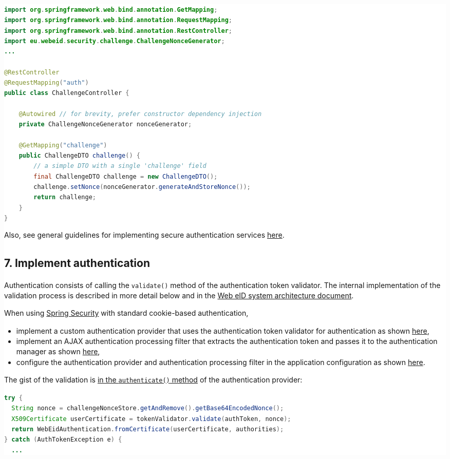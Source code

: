 ```java
import org.springframework.web.bind.annotation.GetMapping;
import org.springframework.web.bind.annotation.RequestMapping;
import org.springframework.web.bind.annotation.RestController;
import eu.webeid.security.challenge.ChallengeNonceGenerator;
...

@RestController
@RequestMapping("auth")
public class ChallengeController {

    @Autowired // for brevity, prefer constructor dependency injection
    private ChallengeNonceGenerator nonceGenerator;

    @GetMapping("challenge")
    public ChallengeDTO challenge() {
        // a simple DTO with a single 'challenge' field
        final ChallengeDTO challenge = new ChallengeDTO();
        challenge.setNonce(nonceGenerator.generateAndStoreNonce());
        return challenge;
    }
}
```

Also, see general guidelines for implementing secure authentication services [here](https://github.com/SK-EID/smart-id-documentation/wiki/Secure-Implementation-Guide).

## 7. Implement authentication

Authentication consists of calling the `validate()` method of the authentication token validator. The internal implementation of the validation process is described in more detail below and in the [Web eID system architecture document](https://github.com/web-eid/web-eid-system-architecture-doc#authentication-1).

When using [Spring Security](https://spring.io/guides/topicals/spring-security-architecture) with standard cookie-based authentication,

- implement a custom authentication provider that uses the authentication token validator for authentication as shown [here](https://github.com/web-eid/web-eid-spring-boot-example/blob/main/src/main/java/eu/webeid/example/security/AuthTokenDTOAuthenticationProvider.java),
- implement an AJAX authentication processing filter that extracts the authentication token and passes it to the authentication manager as shown [here](https://github.com/web-eid/web-eid-spring-boot-example/blob/main/src/main/java/eu/webeid/example/security/WebEidAjaxLoginProcessingFilter.java),
- configure the authentication provider and authentication processing filter in the application configuration as shown [here](https://github.com/web-eid/web-eid-spring-boot-example/blob/main/src/main/java/eu/webeid/example/config/ApplicationConfiguration.java).

The gist of the validation is [in the `authenticate()` method](https://github.com/web-eid/web-eid-spring-boot-example/blob/main/src/main/java/eu/webeid/example/security/AuthTokenDTOAuthenticationProvider.java#L74-L76) of the authentication provider:

```java
try {
  String nonce = challengeNonceStore.getAndRemove().getBase64EncodedNonce();
  X509Certificate userCertificate = tokenValidator.validate(authToken, nonce);
  return WebEidAuthentication.fromCertificate(userCertificate, authorities);
} catch (AuthTokenException e) {
  ...
```
